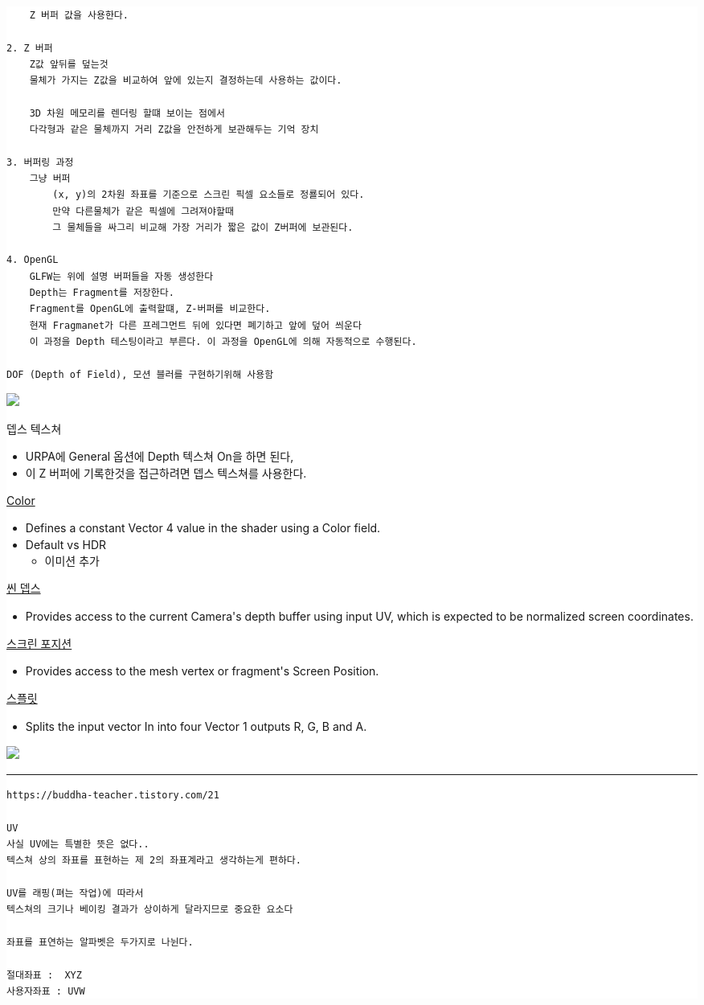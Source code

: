 ```
    Z 버퍼 값을 사용한다.

2. Z 버퍼
    Z값 앞뒤를 덮는것
    물체가 가지는 Z값을 비교하여 앞에 있는지 결정하는데 사용하는 값이다.
    
    3D 차원 메모리를 렌더링 할떄 보이는 점에서 
    다각형과 같은 물체까지 거리 Z값을 안전하게 보관해두는 기억 장치

3. 버퍼링 과정
    그냥 버퍼
        (x, y)의 2차원 좌표를 기준으로 스크린 픽셀 요소들로 정룔되어 있다.
        만약 다른물체가 같은 픽셀에 그려져야할때 
        그 물체들을 싸그리 비교해 가장 거리가 짧은 값이 Z버퍼에 보관된다.

4. OpenGL
    GLFW는 위에 설명 버퍼들을 자동 생성한다
    Depth는 Fragment를 저장한다.
    Fragment를 OpenGL에 출력할떄, Z-버퍼를 비교한다.
    현재 Fragmanet가 다른 프레그먼트 뒤에 있다면 폐기하고 앞에 덮어 씌운다
    이 과정을 Depth 테스팅이라고 부른다. 이 과정을 OpenGL에 의해 자동적으로 수행된다.

DOF (Depth of Field), 모션 블러를 구현하기위해 사용함
```

<img src="./img/2023-03-24-13-02-34.png">

뎁스 텍스쳐
* URPA에 General 옵션에 Depth 텍스쳐 On을 하면 된다,
* 이 Z 버퍼에 기록한것을 접근하려면 뎁스 텍스쳐를 사용한다.

[Color](https://docs.unity3d.com/Packages/com.unity.shadergraph@6.9/manual/Color-Node.html?q=Color)
* Defines a constant Vector 4 value in the shader using a Color field.
* Default vs HDR
  * 이미션 추가

[씬 뎁스](https://docs.unity3d.com/Packages/com.unity.shadergraph@6.9/manual/Scene-Depth-Node.html)
* Provides access to the current Camera's depth buffer using input UV, which is expected to be normalized screen coordinates.

[스크린 포지션](https://docs.unity3d.com/Packages/com.unity.shadergraph@6.9/manual/Screen-Position-Node.html)
* Provides access to the mesh vertex or fragment's Screen Position. 

[스플릿](https://docs.unity3d.com/Packages/com.unity.shadergraph@6.9/manual/Split-Node.html)
* Splits the input vector In into four Vector 1 outputs R, G, B and A. 


<img src="./img/2023-03-24-13-06-10.png">

---

```
https://buddha-teacher.tistory.com/21

UV
사실 UV에는 특별한 뜻은 없다..
텍스쳐 상의 좌표를 표현하는 제 2의 좌표계라고 생각하는게 편하다.

UV를 래핑(펴는 작업)에 따라서 
텍스쳐의 크기나 베이킹 결과가 상이하게 달라지므로 중요한 요소다

좌표를 표연하는 알파벳은 두가지로 나뉜다.

절대좌표 :  XYZ
사용자좌표 : UVW
```